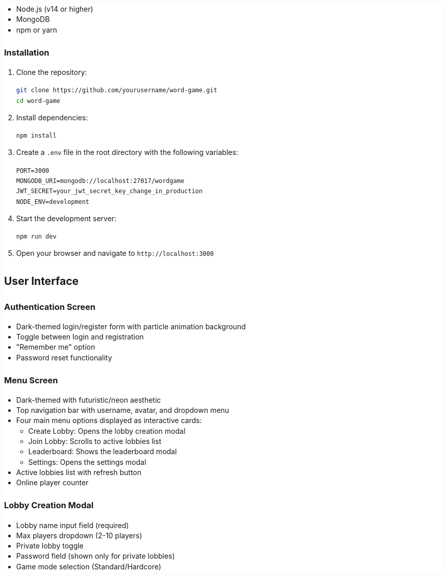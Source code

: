 - Node.js (v14 or higher)
- MongoDB
- npm or yarn

### Installation

1. Clone the repository:
   ```bash
   git clone https://github.com/yourusername/word-game.git
   cd word-game
   ```

2. Install dependencies:
   ```bash
   npm install
   ```

3. Create a `.env` file in the root directory with the following variables:
   ```
   PORT=3000
   MONGODB_URI=mongodb://localhost:27017/wordgame
   JWT_SECRET=your_jwt_secret_key_change_in_production
   NODE_ENV=development
   ```

4. Start the development server:
   ```bash
   npm run dev
   ```

5. Open your browser and navigate to `http://localhost:3000`

## User Interface

### Authentication Screen
- Dark-themed login/register form with particle animation background
- Toggle between login and registration
- "Remember me" option
- Password reset functionality

### Menu Screen
- Dark-themed with futuristic/neon aesthetic
- Top navigation bar with username, avatar, and dropdown menu
- Four main menu options displayed as interactive cards:
  - Create Lobby: Opens the lobby creation modal
  - Join Lobby: Scrolls to active lobbies list
  - Leaderboard: Shows the leaderboard modal
  - Settings: Opens the settings modal
- Active lobbies list with refresh button
- Online player counter

### Lobby Creation Modal
- Lobby name input field (required)
- Max players dropdown (2-10 players)
- Private lobby toggle
- Password field (shown only for private lobbies)
- Game mode selection (Standard/Hardcore)
